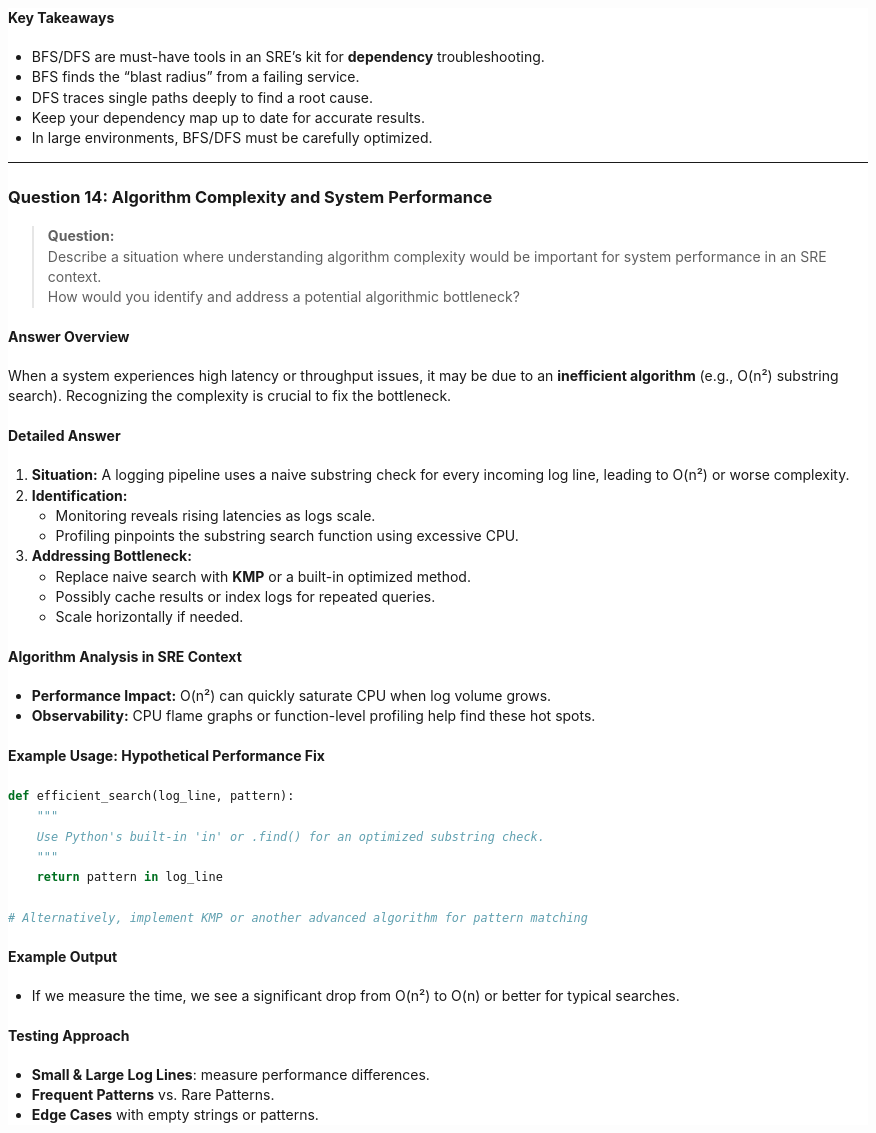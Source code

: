 #### Key Takeaways
- BFS/DFS are must-have tools in an SRE’s kit for **dependency** troubleshooting.  
- BFS finds the “blast radius” from a failing service.  
- DFS traces single paths deeply to find a root cause.  
- Keep your dependency map up to date for accurate results.  
- In large environments, BFS/DFS must be carefully optimized.

---

### Question 14: Algorithm Complexity and System Performance
> **Question:**  
> Describe a situation where understanding algorithm complexity would be important for system performance in an SRE context.  
> How would you identify and address a potential algorithmic bottleneck?

#### Answer Overview
When a system experiences high latency or throughput issues, it may be due to an **inefficient algorithm** (e.g., O(n²) substring search). Recognizing the complexity is crucial to fix the bottleneck.

#### Detailed Answer
1. **Situation:** A logging pipeline uses a naive substring check for every incoming log line, leading to O(n²) or worse complexity.  
2. **Identification:**  
   - Monitoring reveals rising latencies as logs scale.  
   - Profiling pinpoints the substring search function using excessive CPU.  
3. **Addressing Bottleneck:**  
   - Replace naive search with **KMP** or a built-in optimized method.  
   - Possibly cache results or index logs for repeated queries.  
   - Scale horizontally if needed.

#### Algorithm Analysis in SRE Context
- **Performance Impact:** O(n²) can quickly saturate CPU when log volume grows.  
- **Observability:** CPU flame graphs or function-level profiling help find these hot spots.

#### Example Usage: Hypothetical Performance Fix
```python
def efficient_search(log_line, pattern):
    """
    Use Python's built-in 'in' or .find() for an optimized substring check.
    """
    return pattern in log_line

# Alternatively, implement KMP or another advanced algorithm for pattern matching
```

#### Example Output
- If we measure the time, we see a significant drop from O(n²) to O(n) or better for typical searches.

#### Testing Approach
- **Small & Large Log Lines**: measure performance differences.  
- **Frequent Patterns** vs. Rare Patterns.  
- **Edge Cases** with empty strings or patterns.
